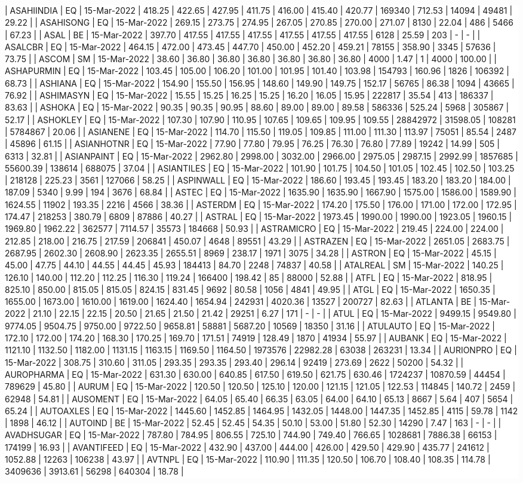 | ASAHIINDIA | EQ | 15-Mar-2022 | 418.25 | 422.65 | 427.95 | 411.75 | 416.00 | 415.40 | 420.77 | 169340 | 712.53 | 14094 | 49481 | 29.22 |
| ASAHISONG | EQ | 15-Mar-2022 | 269.15 | 273.75 | 274.95 | 267.05 | 270.85 | 270.00 | 271.07 | 8130 | 22.04 | 486 | 5466 | 67.23 |
| ASAL | BE | 15-Mar-2022 | 397.70 | 417.55 | 417.55 | 417.55 | 417.55 | 417.55 | 417.55 | 6128 | 25.59 | 203 | - | - |
| ASALCBR | EQ | 15-Mar-2022 | 464.15 | 472.00 | 473.45 | 447.70 | 450.00 | 452.20 | 459.21 | 78155 | 358.90 | 3345 | 57636 | 73.75 |
| ASCOM | SM | 15-Mar-2022 | 38.60 | 36.80 | 36.80 | 36.80 | 36.80 | 36.80 | 36.80 | 4000 | 1.47 | 1 | 4000 | 100.00 |
| ASHAPURMIN | EQ | 15-Mar-2022 | 103.45 | 105.00 | 106.20 | 101.00 | 101.95 | 101.40 | 103.98 | 154793 | 160.96 | 1826 | 106392 | 68.73 |
| ASHIANA | EQ | 15-Mar-2022 | 154.90 | 155.50 | 156.95 | 148.60 | 149.90 | 149.75 | 152.17 | 56765 | 86.38 | 1094 | 43665 | 76.92 |
| ASHIMASYN | EQ | 15-Mar-2022 | 15.55 | 15.25 | 16.25 | 15.25 | 16.20 | 16.05 | 15.95 | 222817 | 35.54 | 413 | 186337 | 83.63 |
| ASHOKA | EQ | 15-Mar-2022 | 90.35 | 90.35 | 90.95 | 88.60 | 89.00 | 89.00 | 89.58 | 586336 | 525.24 | 5968 | 305867 | 52.17 |
| ASHOKLEY | EQ | 15-Mar-2022 | 107.30 | 107.90 | 110.95 | 107.65 | 109.65 | 109.95 | 109.55 | 28842972 | 31598.05 | 108281 | 5784867 | 20.06 |
| ASIANENE | EQ | 15-Mar-2022 | 114.70 | 115.50 | 119.05 | 109.85 | 111.00 | 111.30 | 113.97 | 75051 | 85.54 | 2487 | 45896 | 61.15 |
| ASIANHOTNR | EQ | 15-Mar-2022 | 77.90 | 77.80 | 79.95 | 76.25 | 76.30 | 76.80 | 77.89 | 19242 | 14.99 | 505 | 6313 | 32.81 |
| ASIANPAINT | EQ | 15-Mar-2022 | 2962.80 | 2998.00 | 3032.00 | 2966.00 | 2975.05 | 2987.15 | 2992.99 | 1857685 | 55600.39 | 138614 | 688075 | 37.04 |
| ASIANTILES | EQ | 15-Mar-2022 | 101.90 | 101.75 | 104.50 | 101.05 | 102.45 | 102.50 | 103.25 | 218128 | 225.23 | 3561 | 127066 | 58.25 |
| ASPINWALL | EQ | 15-Mar-2022 | 186.60 | 193.45 | 193.45 | 183.20 | 183.20 | 184.00 | 187.09 | 5340 | 9.99 | 194 | 3676 | 68.84 |
| ASTEC | EQ | 15-Mar-2022 | 1635.90 | 1635.90 | 1667.90 | 1575.00 | 1586.00 | 1589.90 | 1624.55 | 11902 | 193.35 | 2216 | 4566 | 38.36 |
| ASTERDM | EQ | 15-Mar-2022 | 174.20 | 175.50 | 176.00 | 171.00 | 172.00 | 172.95 | 174.47 | 218253 | 380.79 | 6809 | 87886 | 40.27 |
| ASTRAL | EQ | 15-Mar-2022 | 1973.45 | 1990.00 | 1990.00 | 1923.05 | 1960.15 | 1969.80 | 1962.22 | 362577 | 7114.57 | 35573 | 184668 | 50.93 |
| ASTRAMICRO | EQ | 15-Mar-2022 | 219.45 | 224.00 | 224.00 | 212.85 | 218.00 | 216.75 | 217.59 | 206841 | 450.07 | 4648 | 89551 | 43.29 |
| ASTRAZEN | EQ | 15-Mar-2022 | 2651.05 | 2683.75 | 2687.95 | 2602.30 | 2608.90 | 2623.35 | 2655.51 | 8969 | 238.17 | 1971 | 3075 | 34.28 |
| ASTRON | EQ | 15-Mar-2022 | 45.15 | 45.00 | 47.75 | 44.10 | 44.55 | 44.45 | 45.93 | 184413 | 84.70 | 2248 | 74837 | 40.58 |
| ATALREAL | SM | 15-Mar-2022 | 140.25 | 126.10 | 140.00 | 112.20 | 112.25 | 116.30 | 119.24 | 166400 | 198.42 | 85 | 88000 | 52.88 |
| ATFL | EQ | 15-Mar-2022 | 818.95 | 825.10 | 850.00 | 815.05 | 815.05 | 824.15 | 831.45 | 9692 | 80.58 | 1056 | 4841 | 49.95 |
| ATGL | EQ | 15-Mar-2022 | 1650.35 | 1655.00 | 1673.00 | 1610.00 | 1619.00 | 1624.40 | 1654.94 | 242931 | 4020.36 | 13527 | 200727 | 82.63 |
| ATLANTA | BE | 15-Mar-2022 | 21.10 | 22.15 | 22.15 | 20.50 | 21.65 | 21.50 | 21.42 | 29251 | 6.27 | 171 | - | - |
| ATUL | EQ | 15-Mar-2022 | 9499.15 | 9549.80 | 9774.05 | 9504.75 | 9750.00 | 9722.50 | 9658.81 | 58881 | 5687.20 | 10569 | 18350 | 31.16 |
| ATULAUTO | EQ | 15-Mar-2022 | 172.10 | 172.00 | 174.20 | 168.30 | 170.25 | 169.70 | 171.51 | 74919 | 128.49 | 1870 | 41934 | 55.97 |
| AUBANK | EQ | 15-Mar-2022 | 1121.10 | 1132.50 | 1182.00 | 1131.15 | 1163.15 | 1169.50 | 1164.50 | 1973576 | 22982.28 | 63038 | 263231 | 13.34 |
| AURIONPRO | EQ | 15-Mar-2022 | 308.75 | 310.60 | 311.05 | 293.35 | 293.35 | 293.40 | 296.14 | 92419 | 273.69 | 2622 | 50200 | 54.32 |
| AUROPHARMA | EQ | 15-Mar-2022 | 631.30 | 630.00 | 640.85 | 617.50 | 619.50 | 621.75 | 630.46 | 1724237 | 10870.59 | 44454 | 789629 | 45.80 |
| AURUM | EQ | 15-Mar-2022 | 120.50 | 120.50 | 125.10 | 120.00 | 121.15 | 121.05 | 122.53 | 114845 | 140.72 | 2459 | 62948 | 54.81 |
| AUSOMENT | EQ | 15-Mar-2022 | 64.05 | 65.40 | 66.35 | 63.05 | 64.00 | 64.10 | 65.13 | 8667 | 5.64 | 407 | 5654 | 65.24 |
| AUTOAXLES | EQ | 15-Mar-2022 | 1445.60 | 1452.85 | 1464.95 | 1432.05 | 1448.00 | 1447.35 | 1452.85 | 4115 | 59.78 | 1142 | 1898 | 46.12 |
| AUTOIND | BE | 15-Mar-2022 | 52.45 | 52.45 | 54.35 | 50.10 | 53.00 | 51.80 | 52.30 | 14290 | 7.47 | 163 | - | - |
| AVADHSUGAR | EQ | 15-Mar-2022 | 787.80 | 784.95 | 806.55 | 725.10 | 744.90 | 749.40 | 766.65 | 1028681 | 7886.38 | 66153 | 174199 | 16.93 |
| AVANTIFEED | EQ | 15-Mar-2022 | 432.90 | 437.00 | 444.00 | 426.00 | 429.50 | 429.90 | 435.77 | 241612 | 1052.88 | 12263 | 106238 | 43.97 |
| AVTNPL | EQ | 15-Mar-2022 | 110.90 | 111.35 | 120.50 | 106.70 | 108.40 | 108.35 | 114.78 | 3409636 | 3913.61 | 56298 | 640304 | 18.78 |